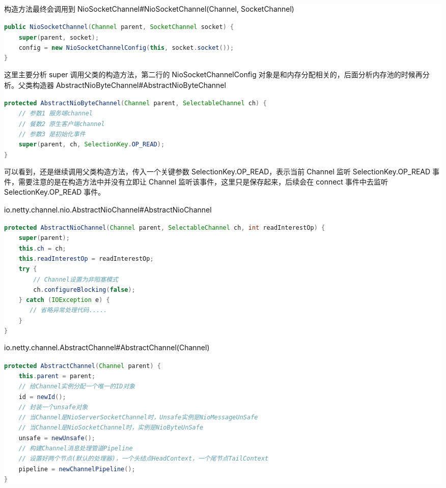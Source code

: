 构造方法最终会调用到 NioSocketChannel#NioSocketChannel(Channel, SocketChannel)

```java
public NioSocketChannel(Channel parent, SocketChannel socket) {
    super(parent, socket);
    config = new NioSocketChannelConfig(this, socket.socket());
}
```

这里主要分析 super 调用父类的构造方法，第二行的 NioSocketChannelConfig 对象是和内存分配相关的，后面分析内存池的时候再分析。父类构造器 AbstractNioByteChannel#AbstractNioByteChannel

```java
protected AbstractNioByteChannel(Channel parent, SelectableChannel ch) {
    // 参数1 服务端channel
    // 餐数2 原生客户端channel
    // 参数3 是初始化事件
    super(parent, ch, SelectionKey.OP_READ);
}
```

可以看到，还是继续调用父类构造方法，传入一个关键参数 SelectionKey.OP_READ，表示当前 Channel 监听 SelectionKey.OP_READ 事件，需要注意的是在构造方法中并没有立即让 Channel 监听该事件，这里只是保存起来，后续会在 connect 事件中去监听 SelectionKey.OP_READ 事件。

io.netty.channel.nio.AbstractNioChannel#AbstractNioChannel

```java
protected AbstractNioChannel(Channel parent, SelectableChannel ch, int readInterestOp) {
    super(parent);
    this.ch = ch;
    this.readInterestOp = readInterestOp;
    try {
        // Channel设置为非阻塞模式
        ch.configureBlocking(false);
    } catch (IOException e) {
       // 省略异常处理代码.....
    }
}
```

io.netty.channel.AbstractChannel#AbstractChannel(Channel)

```java
protected AbstractChannel(Channel parent) {
    this.parent = parent;
    // 给Channel实例分配一个唯一的ID对象
    id = newId();
    // 封装一个unsafe对象
    // 当Channel是NioServerSocketChannel时，Unsafe实例是NioMessageUnSafe
    // 当Channel是NioSocketChannel时，实例是NioByteUnSafe
    unsafe = newUnsafe();
    // 构建Channel消息处理管道Pipeline
    // 设置好两个节点(默认的处理器)，一个头结点HeadContext，一个尾节点TailContext
    pipeline = newChannelPipeline();
}
```
